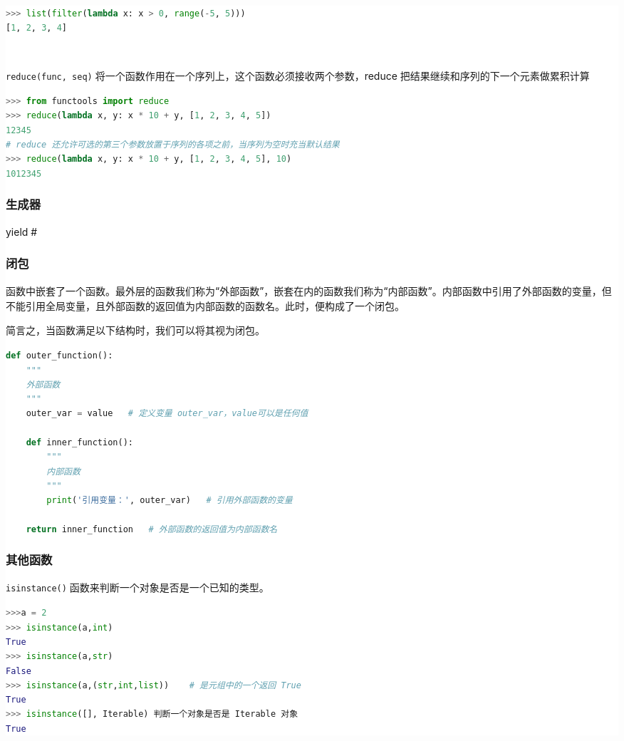 ```python
>>> list(filter(lambda x: x > 0, range(-5, 5)))
[1, 2, 3, 4]
```

<br>

`reduce(func, seq)` 将一个函数作用在一个序列上，这个函数必须接收两个参数，reduce 把结果继续和序列的下一个元素做累积计算

```python
>>> from functools import reduce
>>> reduce(lambda x, y: x * 10 + y, [1, 2, 3, 4, 5])
12345
# reduce 还允许可选的第三个参数放置于序列的各项之前，当序列为空时充当默认结果
>>> reduce(lambda x, y: x * 10 + y, [1, 2, 3, 4, 5], 10)
1012345
```



### 生成器

yield  #



### 闭包

函数中嵌套了一个函数。最外层的函数我们称为“外部函数”，嵌套在内的函数我们称为“内部函数”。内部函数中引用了外部函数的变量，但不能引用全局变量，且外部函数的返回值为内部函数的函数名。此时，便构成了一个闭包。

简言之，当函数满足以下结构时，我们可以将其视为闭包。

```python
def outer_function():
    """
    外部函数
    """
    outer_var = value   # 定义变量 outer_var，value可以是任何值

    def inner_function():
        """
        内部函数
        """
        print('引用变量：', outer_var)   # 引用外部函数的变量
    
    return inner_function   # 外部函数的返回值为内部函数名
```



### 其他函数

`isinstance()` 函数来判断一个对象是否是一个已知的类型。

```python
>>>a = 2
>>> isinstance(a,int)
True
>>> isinstance(a,str)
False
>>> isinstance(a,(str,int,list))    # 是元组中的一个返回 True
True
>>> isinstance([], Iterable) 判断一个对象是否是 Iterable 对象
True
```
